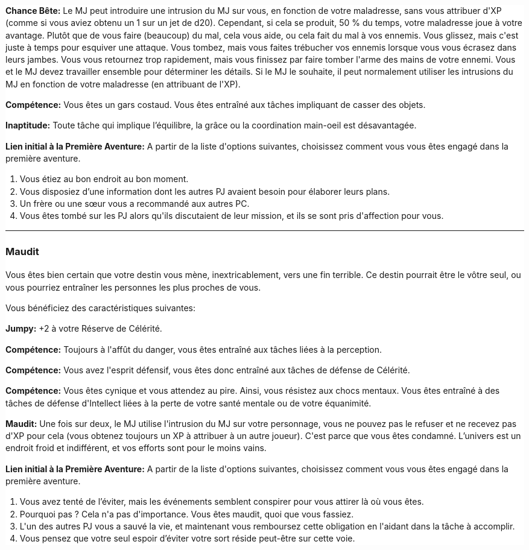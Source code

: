 **Chance Bête:** Le MJ peut introduire une intrusion du MJ sur vous, en fonction de votre maladresse, sans vous attribuer d'XP (comme si vous aviez obtenu un 1 sur un jet de d20). Cependant, si cela se produit, 50 % du temps, votre maladresse joue à votre avantage. Plutôt que de vous faire (beaucoup) du mal, cela vous aide, ou cela fait du mal à vos ennemis. Vous glissez, mais c'est juste à temps pour esquiver une attaque. Vous tombez, mais vous faites trébucher vos ennemis lorsque vous vous écrasez dans leurs jambes. Vous vous retournez trop rapidement, mais vous finissez par faire tomber l'arme des mains de votre ennemi. Vous et le MJ devez travailler ensemble pour déterminer les détails. Si le MJ le souhaite, il peut normalement utiliser les intrusions du MJ en fonction de votre maladresse (en attribuant de l'XP).

**Compétence:** Vous êtes un gars costaud. Vous êtes entraîné aux tâches impliquant de casser des objets.

**Inaptitude:** Toute tâche qui implique l’équilibre, la grâce ou la coordination main-oeil est désavantagée.

**Lien initial à la Première Aventure:** A partir de la liste d'options suivantes, choisissez comment vous vous êtes engagé dans la première aventure.

1. Vous étiez au bon endroit au bon moment.
2. Vous disposiez d’une information dont les autres PJ avaient besoin pour élaborer leurs plans.
3. Un frère ou une sœur vous a recommandé aux autres PC.
4. Vous êtes tombé sur les PJ alors qu'ils discutaient de leur mission, et ils se sont pris d'affection pour vous.

-----

### Maudit

Vous êtes bien certain que votre destin vous mène, inextricablement, vers une fin terrible. Ce destin pourrait être le vôtre seul, ou vous pourriez entraîner les personnes les plus proches de vous.

Vous bénéficiez des caractéristiques suivantes:

**Jumpy:** +2 à votre Réserve de Célérité.

**Compétence:** Toujours à l'affût du danger, vous êtes entraîné aux tâches liées à la perception.

**Compétence:** Vous avez l'esprit défensif, vous êtes donc entraîné aux tâches de défense de Célérité.

**Compétence:** Vous êtes cynique et vous attendez au pire. Ainsi, vous résistez aux chocs mentaux. Vous êtes entraîné à des tâches de défense d'Intellect liées à la perte de votre santé mentale ou de votre équanimité.

**Maudit:** Une fois sur deux, le MJ utilise l'intrusion du MJ sur votre personnage, vous ne pouvez pas le refuser et ne recevez pas d'XP pour cela (vous obtenez toujours un XP à attribuer à un autre joueur). C'est parce que vous êtes condamné. L’univers est un endroit froid et indifférent, et vos efforts sont pour le moins vains.

**Lien initial à la Première Aventure:** A partir de la liste d'options suivantes, choisissez comment vous vous êtes engagé dans la première aventure.

1. Vous avez tenté de l’éviter, mais les événements semblent conspirer pour vous attirer là où vous êtes.
2. Pourquoi pas ? Cela n'a pas d'importance. Vous êtes maudit, quoi que vous fassiez.
3. L'un des autres PJ vous a sauvé la vie, et maintenant vous remboursez cette obligation en l'aidant dans la tâche à accomplir.
4. Vous pensez que votre seul espoir d’éviter votre sort réside peut-être sur cette voie.
